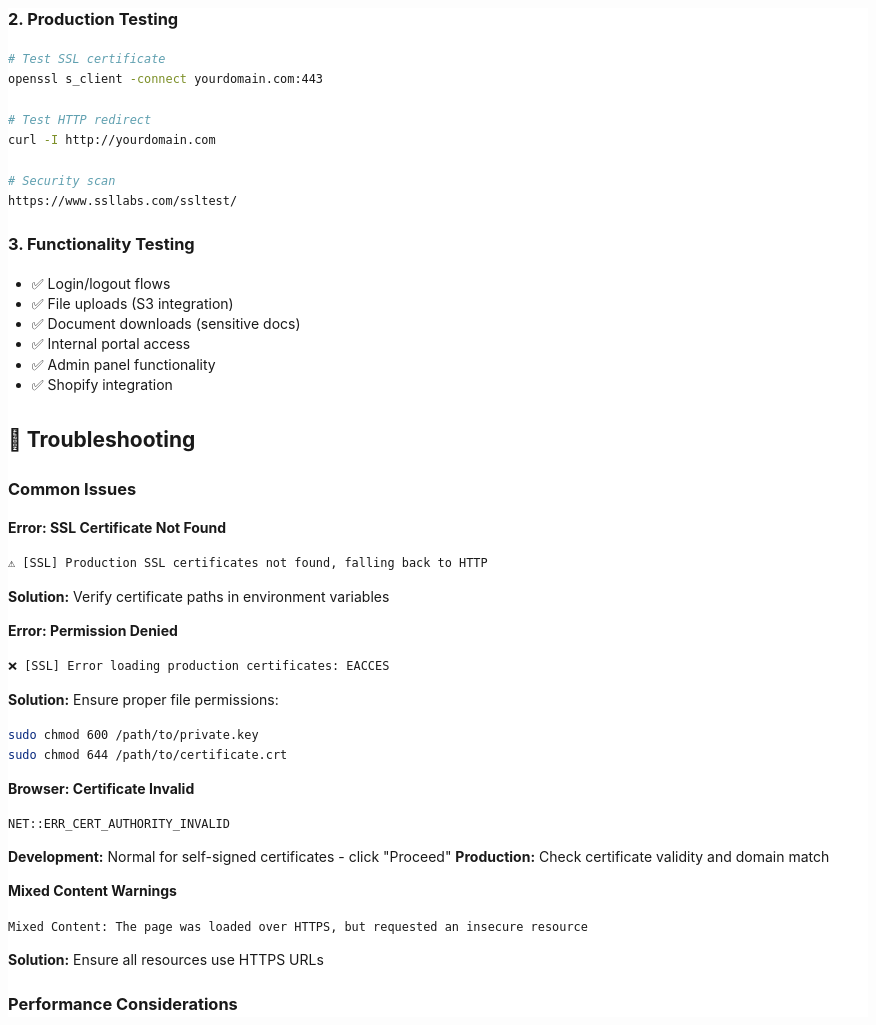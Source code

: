 ### 2. Production Testing
```bash
# Test SSL certificate
openssl s_client -connect yourdomain.com:443

# Test HTTP redirect
curl -I http://yourdomain.com

# Security scan
https://www.ssllabs.com/ssltest/
```

### 3. Functionality Testing
- ✅ Login/logout flows
- ✅ File uploads (S3 integration)
- ✅ Document downloads (sensitive docs)
- ✅ Internal portal access
- ✅ Admin panel functionality
- ✅ Shopify integration

## 🚨 Troubleshooting

### Common Issues

**Error: SSL Certificate Not Found**
```
⚠️ [SSL] Production SSL certificates not found, falling back to HTTP
```
**Solution:** Verify certificate paths in environment variables

**Error: Permission Denied**
```
❌ [SSL] Error loading production certificates: EACCES
```
**Solution:** Ensure proper file permissions:
```bash
sudo chmod 600 /path/to/private.key
sudo chmod 644 /path/to/certificate.crt
```

**Browser: Certificate Invalid**
```
NET::ERR_CERT_AUTHORITY_INVALID
```
**Development:** Normal for self-signed certificates - click "Proceed"
**Production:** Check certificate validity and domain match

**Mixed Content Warnings**
```
Mixed Content: The page was loaded over HTTPS, but requested an insecure resource
```
**Solution:** Ensure all resources use HTTPS URLs

### Performance Considerations
